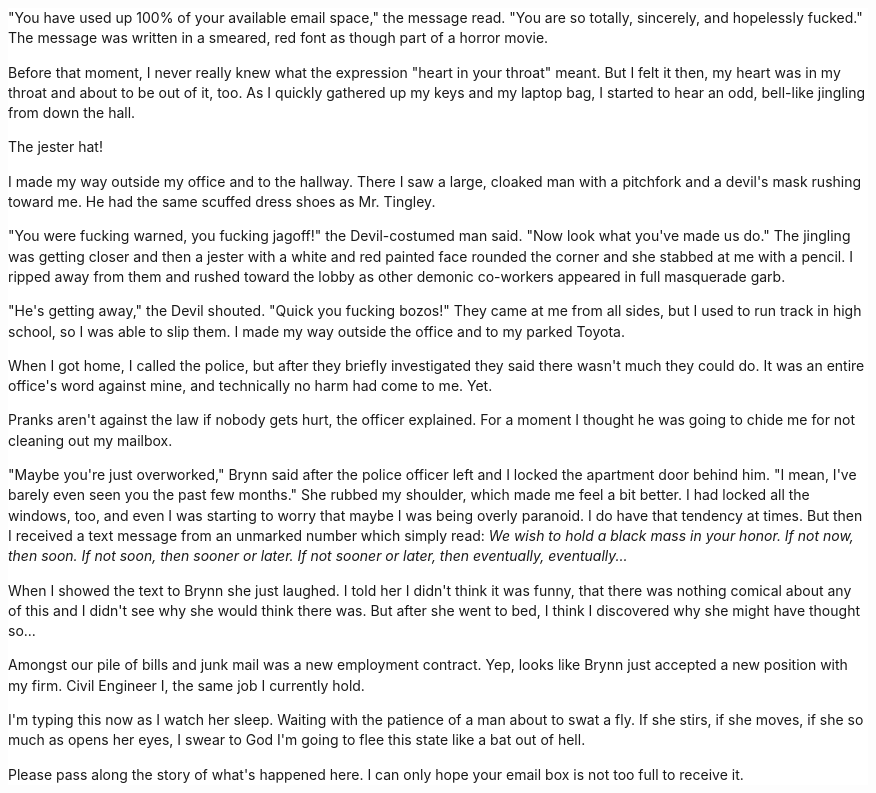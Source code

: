 "You have used up 100% of your available email space," the message read. "You are so totally, sincerely, and hopelessly fucked." The message was written in a smeared, red font as though part of a horror movie.

Before that moment, I never really knew what the expression "heart in your throat" meant. But I felt it then, my heart was in my throat and about to be out of it, too. As I quickly gathered up my keys and my laptop bag, I started to hear an odd, bell-like jingling from down the hall.

The jester hat!

I made my way outside my office and to the hallway. There I saw a large, cloaked man with a pitchfork and a devil's mask rushing toward me. He had the same scuffed dress shoes as Mr. Tingley.

"You were fucking warned, you fucking jagoff!" the Devil-costumed man said. "Now look what you've made us do." The jingling was getting closer and then a jester with a white and red painted face rounded the corner and she stabbed at me with a pencil. I ripped away from them and rushed toward the lobby as other demonic co-workers appeared in full masquerade garb.

"He's getting away," the Devil shouted. "Quick you fucking bozos!" They came at me from all sides, but I used to run track in high school, so I was able to slip them. I made my way outside the office and to my parked Toyota.

When I got home, I called the police, but after they briefly investigated they said there wasn't much they could do. It was an entire office's word against mine, and technically no harm had come to me. Yet.

Pranks aren't against the law if nobody gets hurt, the officer explained. For a moment I thought he was going to chide me for not cleaning out my mailbox.

"Maybe you're just overworked," Brynn said after the police officer left and I locked the apartment door behind him. "I mean, I've barely even seen you the past few months." She rubbed my shoulder, which made me feel a bit better. I had locked all the windows, too, and even I was starting to worry that maybe I was being overly paranoid. I do have that tendency at times. But then I received a text message from an unmarked number which simply read: *We wish to hold a black mass in your honor. If not now, then soon. If not soon, then sooner or later. If not sooner or later, then eventually, eventually...*

When I showed the text to Brynn she just laughed. I told her I didn't think it was funny, that there was nothing comical about any of this and I didn't see why she would think there was. But after she went to bed, I think I discovered why she might have thought so...

Amongst our pile of bills and junk mail was a new employment contract. Yep, looks like Brynn just accepted a new position with my firm. Civil Engineer I, the same job I currently hold.

I'm typing this now as I watch her sleep. Waiting with the patience of a man about to swat a fly. If she stirs, if she moves, if she so much as opens her eyes, I swear to God I'm going to flee this state like a bat out of hell.

Please pass along the story of what's happened here. I can only hope your email box is not too full to receive it.